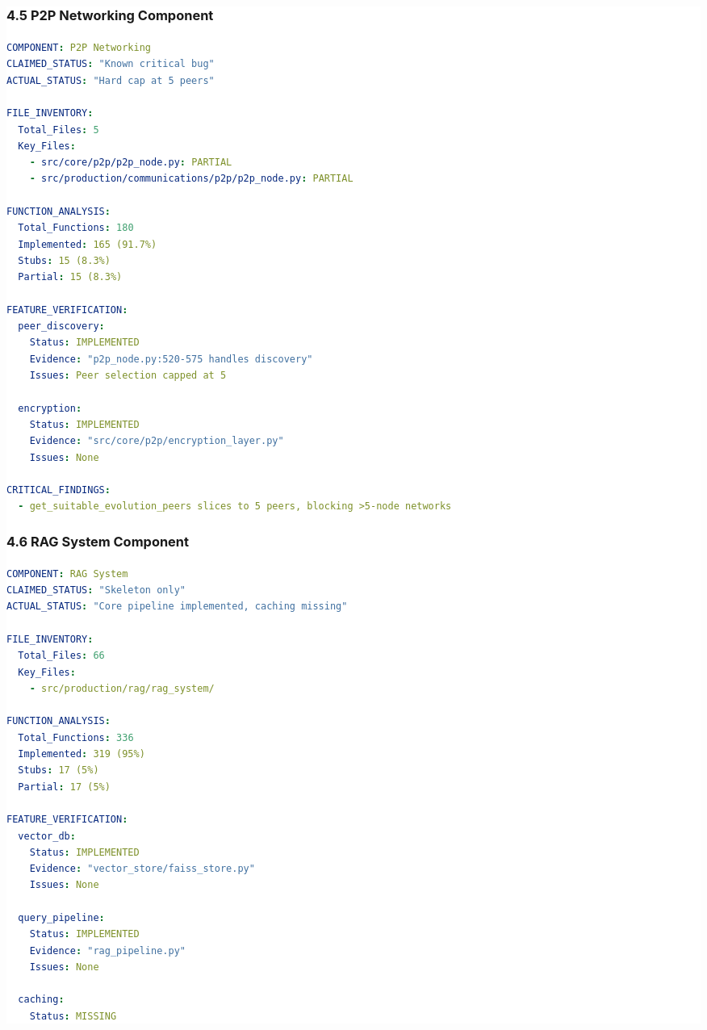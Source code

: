 ### 4.5 P2P Networking Component
```yaml
COMPONENT: P2P Networking
CLAIMED_STATUS: "Known critical bug"
ACTUAL_STATUS: "Hard cap at 5 peers"

FILE_INVENTORY:
  Total_Files: 5
  Key_Files:
    - src/core/p2p/p2p_node.py: PARTIAL
    - src/production/communications/p2p/p2p_node.py: PARTIAL

FUNCTION_ANALYSIS:
  Total_Functions: 180
  Implemented: 165 (91.7%)
  Stubs: 15 (8.3%)
  Partial: 15 (8.3%)

FEATURE_VERIFICATION:
  peer_discovery:
    Status: IMPLEMENTED
    Evidence: "p2p_node.py:520-575 handles discovery"
    Issues: Peer selection capped at 5

  encryption:
    Status: IMPLEMENTED
    Evidence: "src/core/p2p/encryption_layer.py"
    Issues: None

CRITICAL_FINDINGS:
  - get_suitable_evolution_peers slices to 5 peers, blocking >5-node networks
```

### 4.6 RAG System Component
```yaml
COMPONENT: RAG System
CLAIMED_STATUS: "Skeleton only"
ACTUAL_STATUS: "Core pipeline implemented, caching missing"

FILE_INVENTORY:
  Total_Files: 66
  Key_Files:
    - src/production/rag/rag_system/

FUNCTION_ANALYSIS:
  Total_Functions: 336
  Implemented: 319 (95%)
  Stubs: 17 (5%)
  Partial: 17 (5%)

FEATURE_VERIFICATION:
  vector_db:
    Status: IMPLEMENTED
    Evidence: "vector_store/faiss_store.py"
    Issues: None

  query_pipeline:
    Status: IMPLEMENTED
    Evidence: "rag_pipeline.py"
    Issues: None

  caching:
    Status: MISSING
```